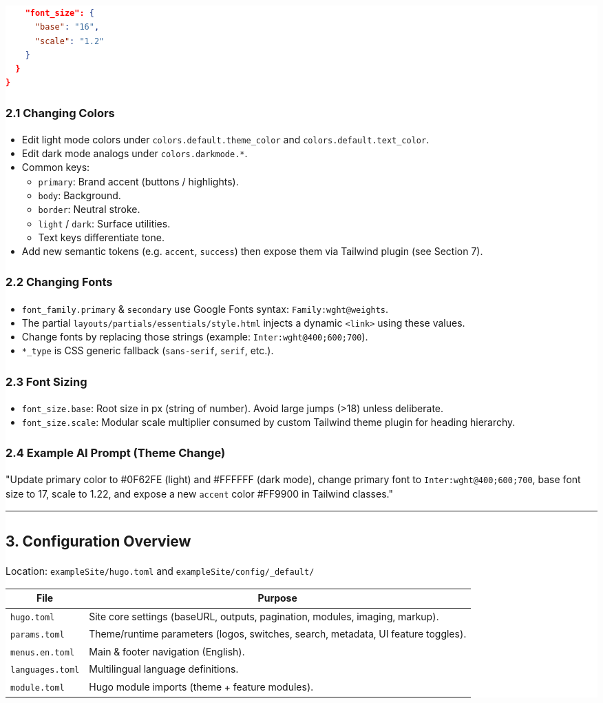 ```json
    "font_size": {
      "base": "16",
      "scale": "1.2"
    }
  }
}
```

### 2.1 Changing Colors

- Edit light mode colors under `colors.default.theme_color` and `colors.default.text_color`.
- Edit dark mode analogs under `colors.darkmode.*`.
- Common keys:
  - `primary`: Brand accent (buttons / highlights).
  - `body`: Background.
  - `border`: Neutral stroke.
  - `light` / `dark`: Surface utilities.
  - Text keys differentiate tone.
- Add new semantic tokens (e.g. `accent`, `success`) then expose them via Tailwind plugin (see Section 7).

### 2.2 Changing Fonts

- `font_family.primary` & `secondary` use Google Fonts syntax: `Family:wght@weights`.
- The partial `layouts/partials/essentials/style.html` injects a dynamic `<link>` using these values.
- Change fonts by replacing those strings (example: `Inter:wght@400;600;700`).
- `*_type` is CSS generic fallback (`sans-serif`, `serif`, etc.).

### 2.3 Font Sizing

- `font_size.base`: Root size in px (string of number). Avoid large jumps (>18) unless deliberate.
- `font_size.scale`: Modular scale multiplier consumed by custom Tailwind theme plugin for heading hierarchy.

### 2.4 Example AI Prompt (Theme Change)

"Update primary color to #0F62FE (light) and #FFFFFF (dark mode), change primary font to `Inter:wght@400;600;700`, base font size to 17, scale to 1.22, and expose a new `accent` color #FF9900 in Tailwind classes."

---

## 3. Configuration Overview

Location: `exampleSite/hugo.toml` and `exampleSite/config/_default/`

| File | Purpose |
|------|---------|
| `hugo.toml` | Site core settings (baseURL, outputs, pagination, modules, imaging, markup). |
| `params.toml` | Theme/runtime parameters (logos, switches, search, metadata, UI feature toggles). |
| `menus.en.toml` | Main & footer navigation (English). |
| `languages.toml` | Multilingual language definitions. |
| `module.toml` | Hugo module imports (theme + feature modules). |
